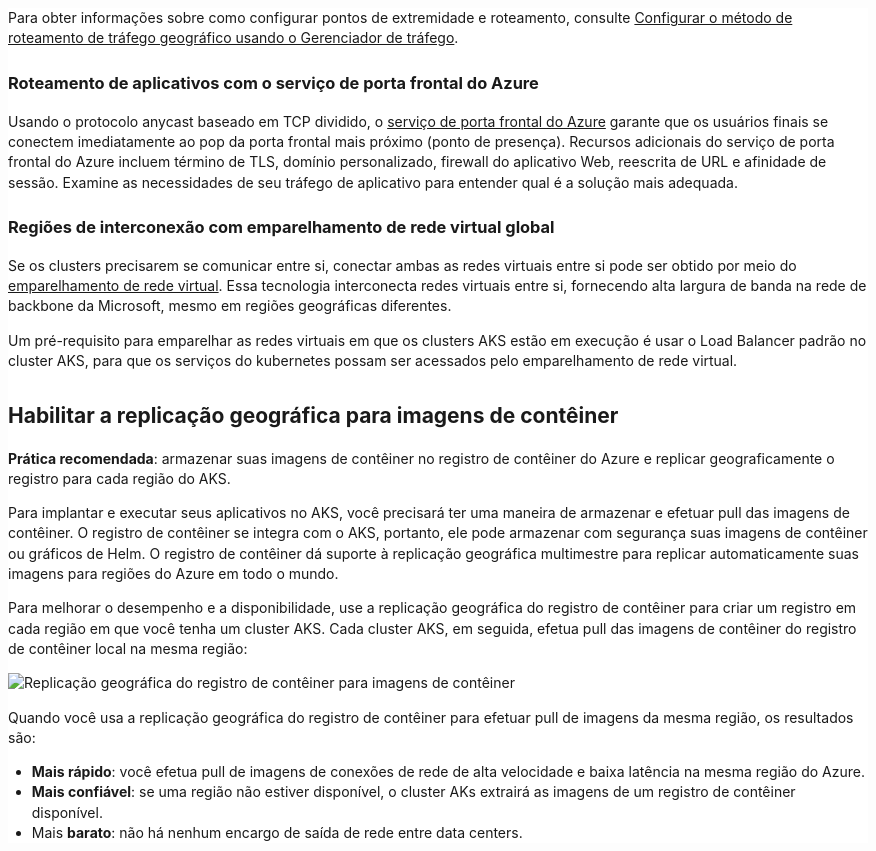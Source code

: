 Para obter informações sobre como configurar pontos de extremidade e roteamento, consulte [Configurar o método de roteamento de tráfego geográfico usando o Gerenciador de tráfego](../traffic-manager/traffic-manager-configure-geographic-routing-method.md).

### <a name="application-routing-with-azure-front-door-service"></a>Roteamento de aplicativos com o serviço de porta frontal do Azure

Usando o protocolo anycast baseado em TCP dividido, o [serviço de porta frontal do Azure](../frontdoor/front-door-overview.md) garante que os usuários finais se conectem imediatamente ao pop da porta frontal mais próximo (ponto de presença). Recursos adicionais do serviço de porta frontal do Azure incluem término de TLS, domínio personalizado, firewall do aplicativo Web, reescrita de URL e afinidade de sessão. Examine as necessidades de seu tráfego de aplicativo para entender qual é a solução mais adequada.

### <a name="interconnect-regions-with-global-virtual-network-peering"></a>Regiões de interconexão com emparelhamento de rede virtual global

Se os clusters precisarem se comunicar entre si, conectar ambas as redes virtuais entre si pode ser obtido por meio do [emparelhamento de rede virtual](../virtual-network/virtual-network-peering-overview.md). Essa tecnologia interconecta redes virtuais entre si, fornecendo alta largura de banda na rede de backbone da Microsoft, mesmo em regiões geográficas diferentes.

Um pré-requisito para emparelhar as redes virtuais em que os clusters AKS estão em execução é usar o Load Balancer padrão no cluster AKS, para que os serviços do kubernetes possam ser acessados pelo emparelhamento de rede virtual.

## <a name="enable-geo-replication-for-container-images"></a>Habilitar a replicação geográfica para imagens de contêiner

**Prática recomendada**: armazenar suas imagens de contêiner no registro de contêiner do Azure e replicar geograficamente o registro para cada região do AKS.

Para implantar e executar seus aplicativos no AKS, você precisará ter uma maneira de armazenar e efetuar pull das imagens de contêiner. O registro de contêiner se integra com o AKS, portanto, ele pode armazenar com segurança suas imagens de contêiner ou gráficos de Helm. O registro de contêiner dá suporte à replicação geográfica multimestre para replicar automaticamente suas imagens para regiões do Azure em todo o mundo. 

Para melhorar o desempenho e a disponibilidade, use a replicação geográfica do registro de contêiner para criar um registro em cada região em que você tenha um cluster AKS. Cada cluster AKS, em seguida, efetua pull das imagens de contêiner do registro de contêiner local na mesma região:

![Replicação geográfica do registro de contêiner para imagens de contêiner](media/operator-best-practices-bc-dr/acr-geo-replication.png)

Quando você usa a replicação geográfica do registro de contêiner para efetuar pull de imagens da mesma região, os resultados são:

* **Mais rápido**: você efetua pull de imagens de conexões de rede de alta velocidade e baixa latência na mesma região do Azure.
* **Mais confiável**: se uma região não estiver disponível, o cluster AKs extrairá as imagens de um registro de contêiner disponível.
* Mais **barato**: não há nenhum encargo de saída de rede entre data centers.
